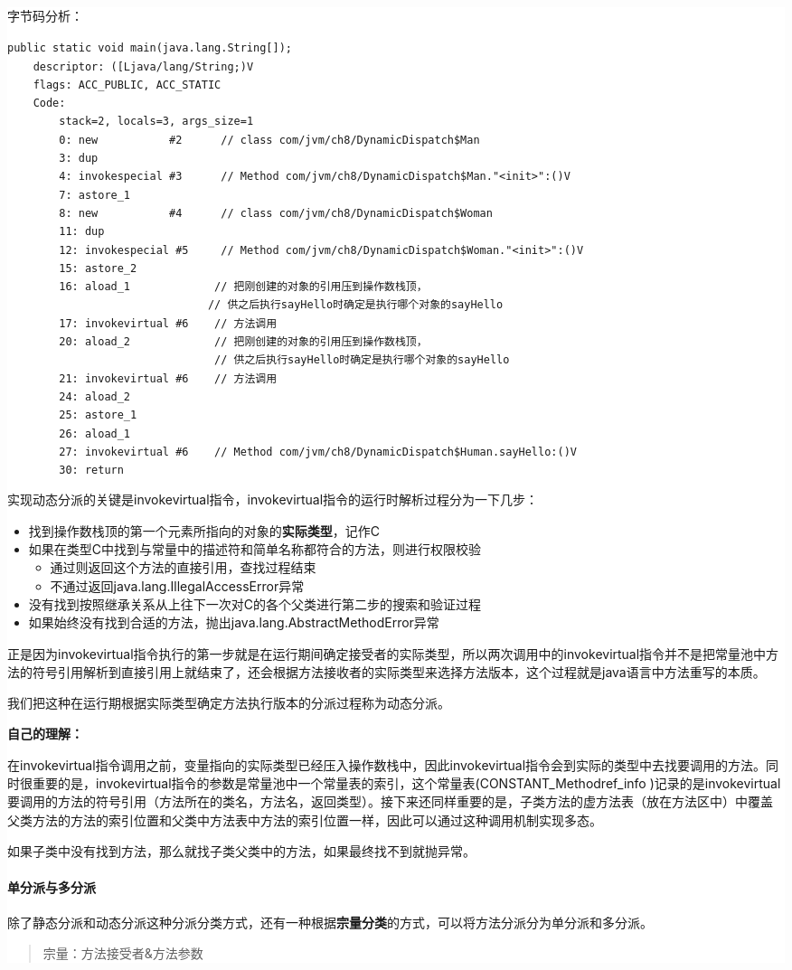 字节码分析：

```
public static void main(java.lang.String[]);
    descriptor: ([Ljava/lang/String;)V
    flags: ACC_PUBLIC, ACC_STATIC
    Code:
        stack=2, locals=3, args_size=1
        0: new           #2      // class com/jvm/ch8/DynamicDispatch$Man
        3: dup
        4: invokespecial #3      // Method com/jvm/ch8/DynamicDispatch$Man."<init>":()V
        7: astore_1
        8: new           #4      // class com/jvm/ch8/DynamicDispatch$Woman
        11: dup
        12: invokespecial #5     // Method com/jvm/ch8/DynamicDispatch$Woman."<init>":()V
        15: astore_2
        16: aload_1		        // 把刚创建的对象的引用压到操作数栈顶，
        					   // 供之后执行sayHello时确定是执行哪个对象的sayHello
        17: invokevirtual #6    // 方法调用
        20: aload_2             // 把刚创建的对象的引用压到操作数栈顶，
                                // 供之后执行sayHello时确定是执行哪个对象的sayHello
        21: invokevirtual #6    // 方法调用
        24: aload_2
        25: astore_1
        26: aload_1
        27: invokevirtual #6    // Method com/jvm/ch8/DynamicDispatch$Human.sayHello:()V
        30: return
```

实现动态分派的关键是invokevirtual指令，invokevirtual指令的运行时解析过程分为一下几步：

* 找到操作数栈顶的第一个元素所指向的对象的**实际类型**，记作C
* 如果在类型C中找到与常量中的描述符和简单名称都符合的方法，则进行权限校验
  * 通过则返回这个方法的直接引用，查找过程结束
  * 不通过返回java.lang.IllegalAccessError异常
* 没有找到按照继承关系从上往下一次对C的各个父类进行第二步的搜索和验证过程
* 如果始终没有找到合适的方法，抛出java.lang.AbstractMethodError异常

正是因为invokevirtual指令执行的第一步就是在运行期间确定接受者的实际类型，所以两次调用中的invokevirtual指令并不是把常量池中方法的符号引用解析到直接引用上就结束了，还会根据方法接收者的实际类型来选择方法版本，这个过程就是java语言中方法重写的本质。

我们把这种在运行期根据实际类型确定方法执行版本的分派过程称为动态分派。

**自己的理解：**

在invokevirtual指令调用之前，变量指向的实际类型已经压入操作数栈中，因此invokevirtual指令会到实际的类型中去找要调用的方法。同时很重要的是，invokevirtual指令的参数是常量池中一个常量表的索引，这个常量表(CONSTANT_Methodref_info )记录的是invokevirtual要调用的方法的符号引用（方法所在的类名，方法名，返回类型）。接下来还同样重要的是，子类方法的虚方法表（放在方法区中）中覆盖父类方法的方法的索引位置和父类中方法表中方法的索引位置一样，因此可以通过这种调用机制实现多态。

如果子类中没有找到方法，那么就找子类父类中的方法，如果最终找不到就抛异常。

#### 单分派与多分派

除了静态分派和动态分派这种分派分类方式，还有一种根据**宗量分类**的方式，可以将方法分派分为单分派和多分派。

> 宗量：方法接受者&方法参数
